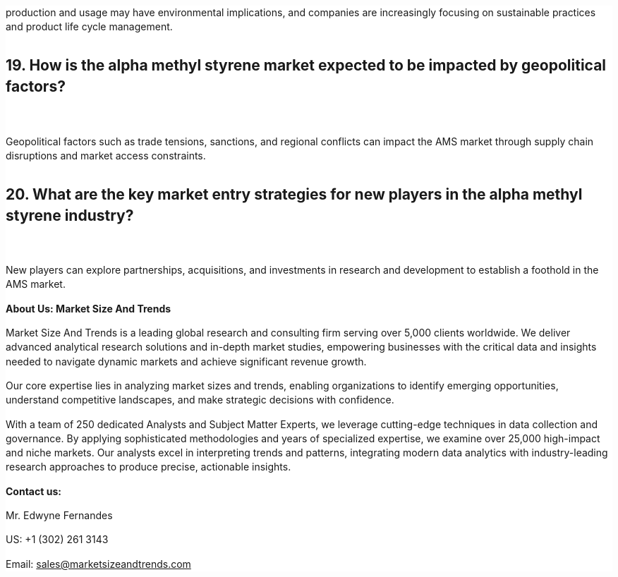 production and usage may have environmental implications, and companies are increasingly focusing on sustainable practices and product life cycle management.</p><h2>19. How is the alpha methyl styrene market expected to be impacted by geopolitical factors?</h2><p>&nbsp;</p><p>Geopolitical factors such as trade tensions, sanctions, and regional conflicts can impact the AMS market through supply chain disruptions and market access constraints.</p><h2>20. What are the key market entry strategies for new players in the alpha methyl styrene industry?</h2><p>&nbsp;</p><p>New players can explore partnerships, acquisitions, and investments in research and development to establish a foothold in the AMS market.</p></body></html></p><p><strong>About Us:&nbsp;Market Size And Trends</strong></p><p>Market Size And Trends&nbsp;is a leading global research and consulting firm serving over 5,000 clients worldwide. We deliver advanced analytical research solutions and in-depth market studies, empowering businesses with the critical data and insights needed to navigate dynamic markets and achieve significant revenue growth.</p><p>Our core expertise lies in analyzing market sizes and trends, enabling organizations to identify emerging opportunities, understand competitive landscapes, and make strategic decisions with confidence.</p><p>With a team of 250 dedicated Analysts and Subject Matter Experts, we leverage cutting-edge techniques in data collection and governance. By applying sophisticated methodologies and years of specialized expertise, we examine over 25,000 high-impact and niche markets. Our analysts excel in interpreting trends and patterns, integrating modern data analytics with industry-leading research approaches to produce precise, actionable insights.</p><p><strong>Contact us:</strong></p><p>Mr. Edwyne Fernandes</p><p>US: +1 (302) 261 3143</p><p>Email: <a href="mailto:sales@marketsizeandtrends.com">sales@marketsizeandtrends.com</a>&nbsp;</p>
